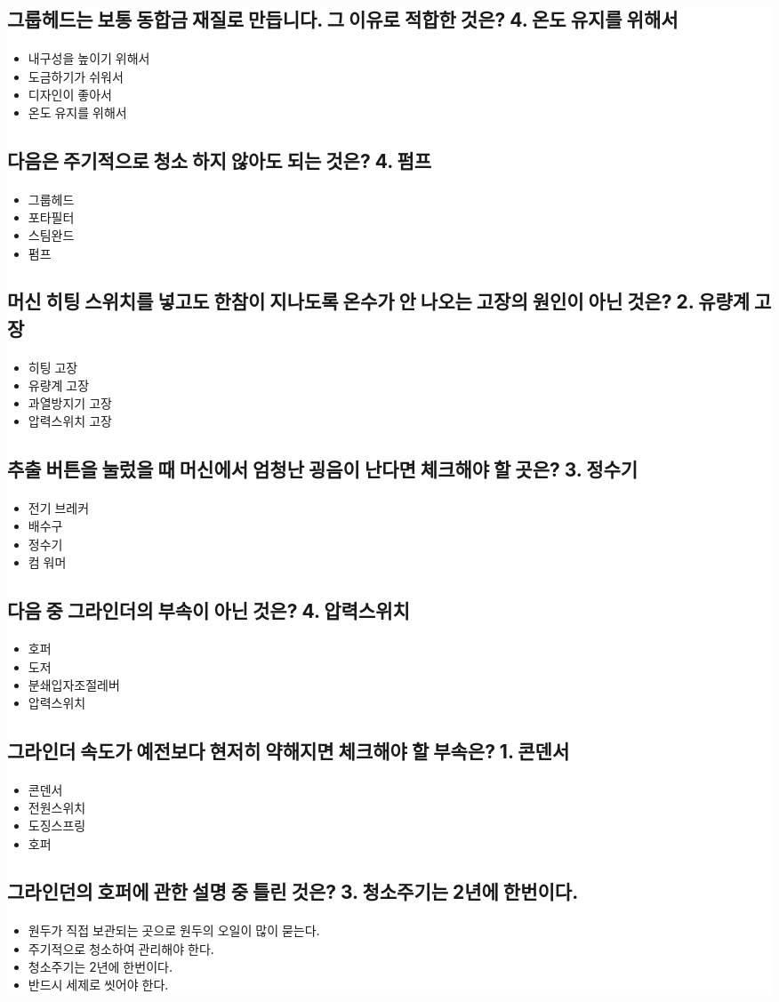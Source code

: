 
## 그룹헤드는 보통 동합금 재질로 만듭니다. 그 이유로 적합한 것은? 4. 온도 유지를 위해서
- 내구성을 높이기 위해서
- 도금하기가 쉬워서
- 디자인이 좋아서
- 온도 유지를 위해서



## 다음은 주기적으로 청소 하지 않아도 되는 것은? 4. 펌프
- 그룹헤드 
- 포타필터
- 스팀완드
- 펌프


## 머신 히팅 스위치를 넣고도 한참이 지나도록 온수가 안 나오는 고장의 원인이 아닌 것은? 2. 유량계 고장
- 히팅 고장
- 유량계 고장
- 과열방지기 고장
- 압력스위치 고장


## 추출 버튼을 눌렀을 때 머신에서 엄청난 굉음이 난다면 체크해야 할 곳은? 3. 정수기
- 전기 브레커
- 배수구
- 정수기
- 컴 워머


## 다음 중 그라인더의 부속이 아닌 것은? 4. 압력스위치
- 호퍼
- 도저
- 분쇄입자조절레버
- 압력스위치


## 그라인더 속도가 예전보다 현저히 약해지면 체크해야 할 부속은? 1. 콘덴서
- 콘덴서
- 전원스위치
- 도징스프링
- 호퍼


## 그라인던의 호퍼에 관한 설명 중 틀린 것은? 3. 청소주기는 2년에 한번이다.
- 원두가 직접 보관되는 곳으로 원두의 오일이 많이 묻는다.
- 주기적으로 청소하여 관리해야 한다.
- 청소주기는 2년에 한번이다.
- 반드시 세제로 씻어야 한다.
